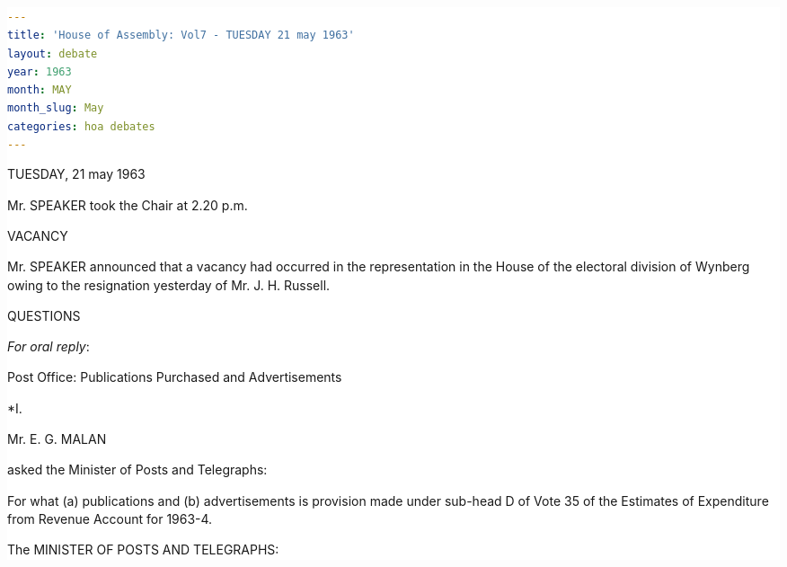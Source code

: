 ```yaml
---
title: 'House of Assembly: Vol7 - TUESDAY 21 may 1963'
layout: debate
year: 1963
month: MAY
month_slug: May
categories: hoa debates
---
```


<debateSection name="#opening">

<heading>TUESDAY, 21 may 1963</heading>

<prayers>

<narrative>

Mr. SPEAKER took the Chair at <recordedTime time="1963-05-21T14:20:00">2.20 p.m.</recordedTime>

</narrative>

</prayers>

<debateSection name="#vacancy">

<heading>VACANCY</heading>

<p>Mr. SPEAKER announced that a vacancy had occurred in the representation in the House of the electoral division of Wynberg owing to the resignation yesterday of Mr. J. H. Russell.</p>

</debateSection>

<debateSection name="#questions">

<heading>QUESTIONS</heading>

<p><i>For oral reply</i>:</p>

<oralStatements>

<heading>Post Office: Publications Purchased and Advertisements</heading>

<question by="#malan" to="#minister_of_posts_and_telegraphs">

<num>*I.</num>

<from>Mr. E. G. MALAN</from>

<p>asked the Minister of Posts and Telegraphs:</p>

<p>For what (a) publications and (b) advertisements is provision made under sub-head D of Vote 35 of the Estimates of Expenditure from Revenue Account for 1963-4.</p>

</question>

<answer by="#minister_of_posts_and_telegraphs" to="#malan">

<from>The MINISTER OF POSTS AND TELEGRAPHS:</from>

<ol>
